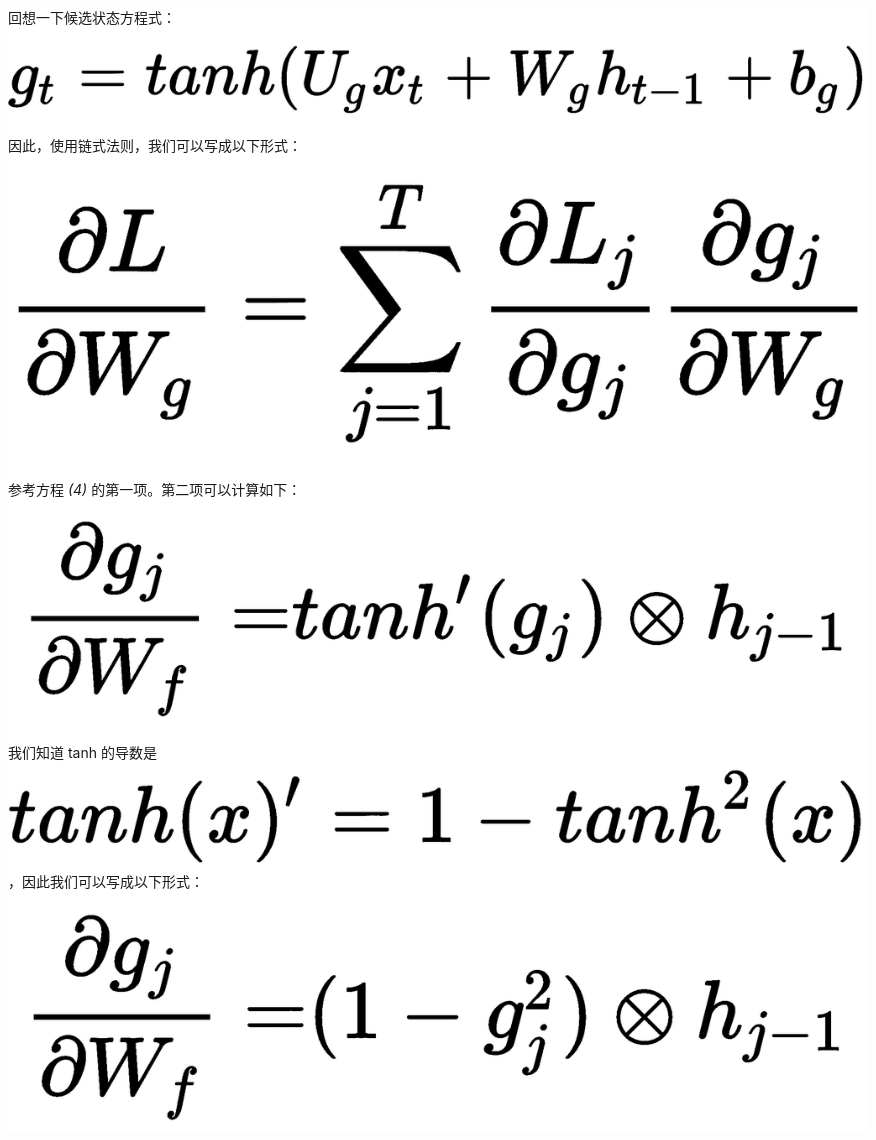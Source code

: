 回想一下候选状态方程式：

![](img/788211a7-312f-4f5c-a35d-ae8fbf5019b9.png)

因此，使用链式法则，我们可以写成以下形式：

![](img/fadea06d-8414-447f-b135-3ad8bd773de8.png)

参考方程 *(4)* 的第一项。第二项可以计算如下：

![](img/6a723bc0-48b1-4c5b-ba17-788449f6e3eb.png)

我们知道 tanh 的导数是 ![](img/45d023b1-640a-4f3f-83b0-c88c7e00a6f9.png)，因此我们可以写成以下形式：

![](img/6c747d9d-b05c-4db0-8065-c11c54a645fd.png)
